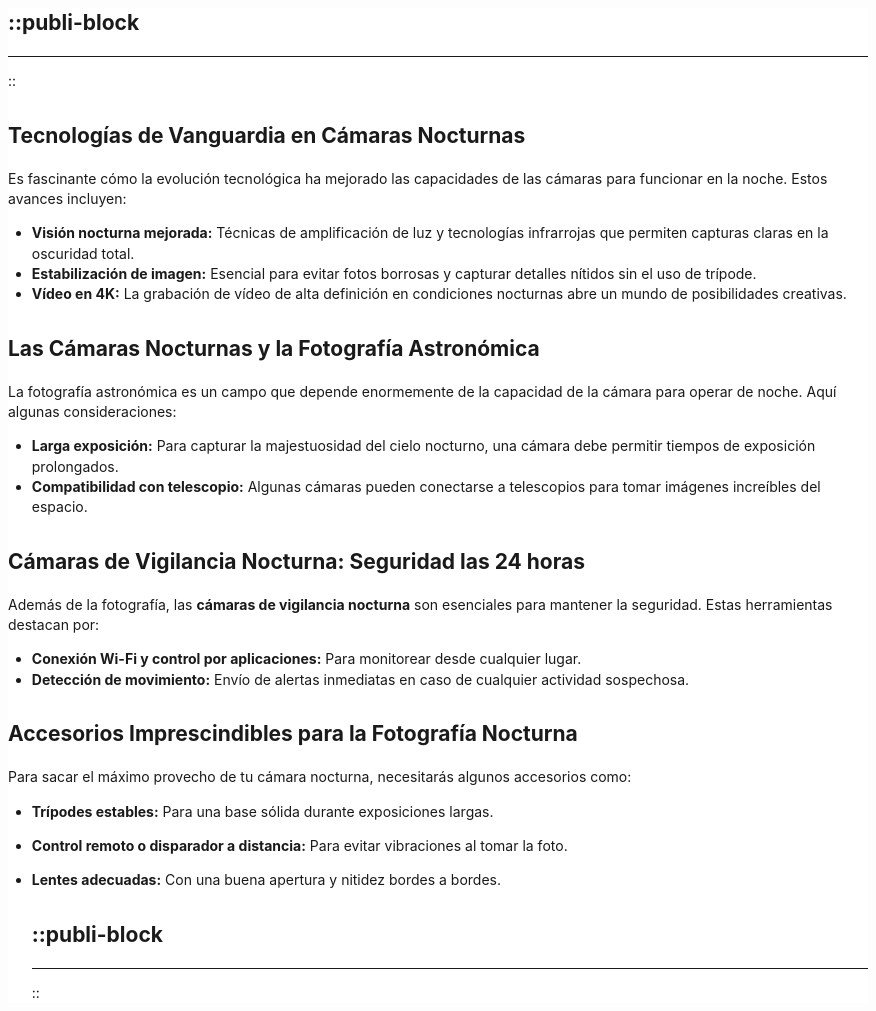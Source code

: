
  ::publi-block
  ---
  ---
  ::
  
  

## Tecnologías de Vanguardia en Cámaras Nocturnas

Es fascinante cómo la evolución tecnológica ha mejorado las capacidades de las cámaras para funcionar en la noche. Estos avances incluyen:

- **Visión nocturna mejorada:** Técnicas de amplificación de luz y tecnologías infrarrojas que permiten capturas claras en la oscuridad total.
- **Estabilización de imagen:** Esencial para evitar fotos borrosas y capturar detalles nítidos sin el uso de trípode.
- **Vídeo en 4K:** La grabación de vídeo de alta definición en condiciones nocturnas abre un mundo de posibilidades creativas.

## Las Cámaras Nocturnas y la Fotografía Astronómica

La fotografía astronómica es un campo que depende enormemente de la capacidad de la cámara para operar de noche. Aquí algunas consideraciones:

- **Larga exposición:** Para capturar la majestuosidad del cielo nocturno, una cámara debe permitir tiempos de exposición prolongados.
- **Compatibilidad con telescopio:** Algunas cámaras pueden conectarse a telescopios para tomar imágenes increíbles del espacio.

## Cámaras de Vigilancia Nocturna: Seguridad las 24 horas

Además de la fotografía, las **cámaras de vigilancia nocturna** son esenciales para mantener la seguridad. Estas herramientas destacan por:

- **Conexión Wi-Fi y control por aplicaciones:** Para monitorear desde cualquier lugar.
- **Detección de movimiento:** Envío de alertas inmediatas en caso de cualquier actividad sospechosa.

## Accesorios Imprescindibles para la Fotografía Nocturna

Para sacar el máximo provecho de tu cámara nocturna, necesitarás algunos accesorios como:

- **Trípodes estables:** Para una base sólida durante exposiciones largas.
- **Control remoto o disparador a distancia:** Para evitar vibraciones al tomar la foto.
- **Lentes adecuadas:** Con una buena apertura y nitidez bordes a bordes.


  ::publi-block
  ---
  ---
  ::
  
  